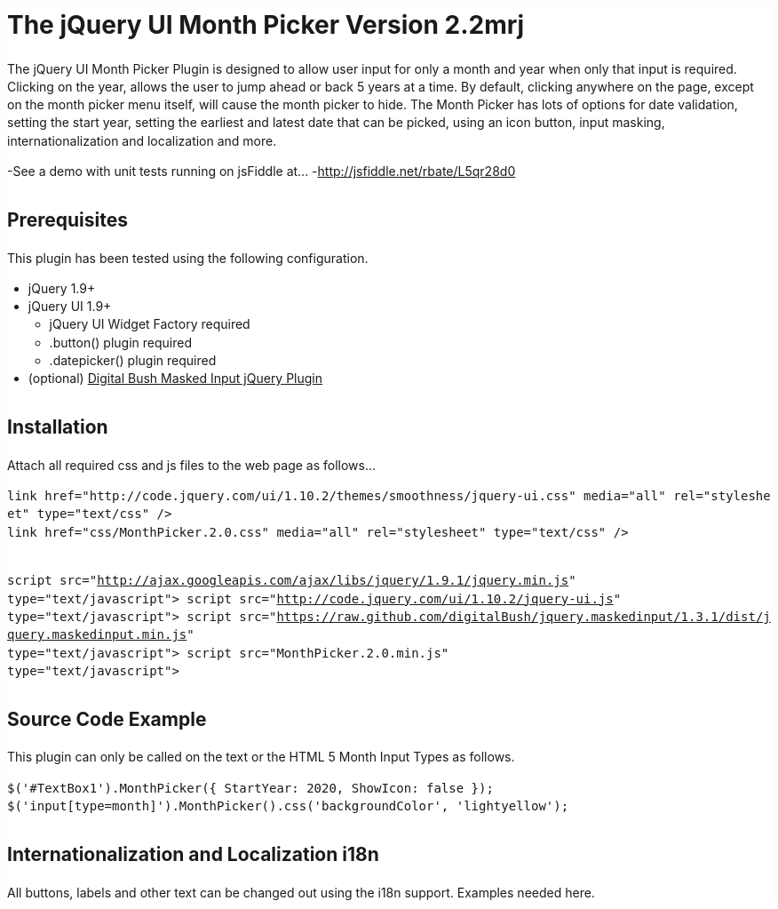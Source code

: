<h1>The jQuery UI Month Picker Version 2.2mrj</h1>
<p>The jQuery UI Month Picker Plugin is designed to allow user input for only a month and year when only that input is 
required. Clicking on the year, allows the user to jump ahead or back 5 years at a time. By default, clicking anywhere on the 
page, except on the month picker menu itself, will cause the month picker to hide. The Month Picker has lots of options 
for date validation, setting the start year, setting the earliest and latest date that can be picked,
using an icon button, input masking, internationalization and localization and more.</p>
 
-See a demo with unit tests running on jsFiddle at...
-http://jsfiddle.net/rbate/L5qr28d0

<h2>Prerequisites</h2>
<p>This plugin has been tested using the following configuration.</p>
<ul>
    <li>jQuery 1.9+</li>
    <li>jQuery UI 1.9+
        <ul>
            <li>jQuery UI Widget Factory required</li>
            <li>.button() plugin required</li>
            <li>.datepicker() plugin required</li>
        </ul>
    </li>
    <li>(optional) <a target="_new" href="http://digitalbush.com/projects/masked-input-plugin/">Digital Bush Masked Input jQuery Plugin</a></li>
</ul>

<h2>Installation</h2>
<p>Attach all required css and js files to the web page as follows...</p> 
<pre>
link href="http://code.jquery.com/ui/1.10.2/themes/smoothness/jquery-ui.css" media="all" rel="stylesheet" type="text/css" />
link href="css/MonthPicker.2.0.css" media="all" rel="stylesheet" type="text/css" />

script src="http://ajax.googleapis.com/ajax/libs/jquery/1.9.1/jquery.min.js" type="text/javascript"></script>
script src="http://code.jquery.com/ui/1.10.2/jquery-ui.js" type="text/javascript"></script>
script src="https://raw.github.com/digitalBush/jquery.maskedinput/1.3.1/dist/jquery.maskedinput.min.js" type="text/javascript"></script>
script src="MonthPicker.2.0.min.js" type="text/javascript"></script>
</pre>

<h2>Source Code Example</h2>
<p>This plugin can only be called on the text or the HTML 5 Month Input Types as follows.</p> 
<pre>
$('#TextBox1').MonthPicker({ StartYear: 2020, ShowIcon: false });
$('input[type=month]').MonthPicker().css('backgroundColor', 'lightyellow');
</pre>

<h2>Internationalization and Localization i18n</h2>
<p>All buttons, labels and other text can be changed out using the i18n support. Examples needed here.</p>
